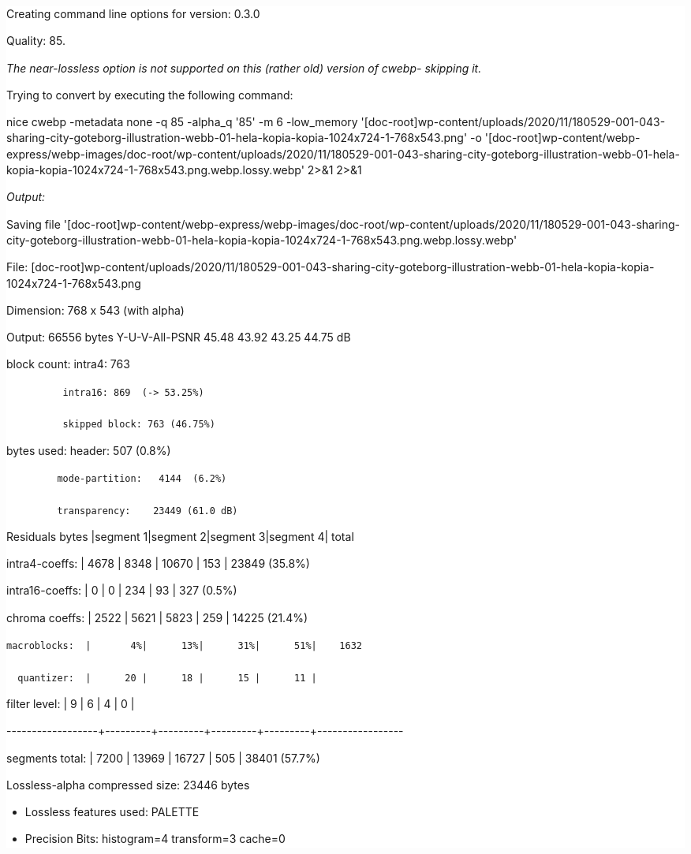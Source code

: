 Creating command line options for version: 0.3.0

Quality: 85. 

*The near-lossless option is not supported on this (rather old) version of cwebp- skipping it.* 

Trying to convert by executing the following command:

nice cwebp -metadata none -q 85 -alpha_q '85' -m 6 -low_memory '[doc-root]wp-content/uploads/2020/11/180529-001-043-sharing-city-goteborg-illustration-webb-01-hela-kopia-kopia-1024x724-1-768x543.png' -o '[doc-root]wp-content/webp-express/webp-images/doc-root/wp-content/uploads/2020/11/180529-001-043-sharing-city-goteborg-illustration-webb-01-hela-kopia-kopia-1024x724-1-768x543.png.webp.lossy.webp' 2>&1 2>&1


*Output:* 

Saving file '[doc-root]wp-content/webp-express/webp-images/doc-root/wp-content/uploads/2020/11/180529-001-043-sharing-city-goteborg-illustration-webb-01-hela-kopia-kopia-1024x724-1-768x543.png.webp.lossy.webp'

File:      [doc-root]wp-content/uploads/2020/11/180529-001-043-sharing-city-goteborg-illustration-webb-01-hela-kopia-kopia-1024x724-1-768x543.png

Dimension: 768 x 543 (with alpha)

Output:    66556 bytes Y-U-V-All-PSNR 45.48 43.92 43.25   44.75 dB

block count:  intra4: 763

              intra16: 869  (-> 53.25%)

              skipped block: 763 (46.75%)

bytes used:  header:            507  (0.8%)

             mode-partition:   4144  (6.2%)

             transparency:    23449 (61.0 dB)

 Residuals bytes  |segment 1|segment 2|segment 3|segment 4|  total

  intra4-coeffs:  |    4678 |    8348 |   10670 |     153 |   23849  (35.8%)

 intra16-coeffs:  |       0 |       0 |     234 |      93 |     327  (0.5%)

  chroma coeffs:  |    2522 |    5621 |    5823 |     259 |   14225  (21.4%)

    macroblocks:  |       4%|      13%|      31%|      51%|    1632

      quantizer:  |      20 |      18 |      15 |      11 |

   filter level:  |       9 |       6 |       4 |       0 |

------------------+---------+---------+---------+---------+-----------------

 segments total:  |    7200 |   13969 |   16727 |     505 |   38401  (57.7%)

Lossless-alpha compressed size: 23446 bytes

  * Lossless features used: PALETTE

  * Precision Bits: histogram=4 transform=3 cache=0

